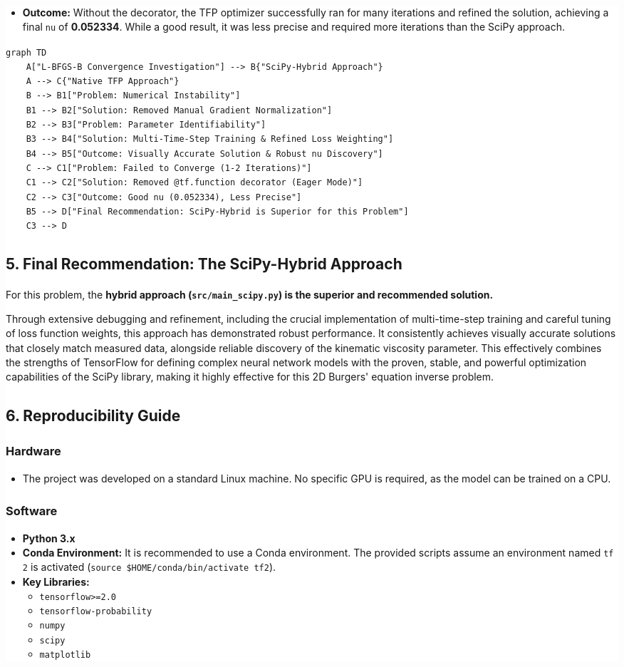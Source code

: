 *   **Outcome:** Without the decorator, the TFP optimizer successfully ran for many iterations and refined the solution, achieving a final `nu` of **0.052334**. While a good result, it was less precise and required more iterations than the SciPy approach.

```mermaid
graph TD
    A["L-BFGS-B Convergence Investigation"] --> B{"SciPy-Hybrid Approach"}
    A --> C{"Native TFP Approach"}
    B --> B1["Problem: Numerical Instability"]
    B1 --> B2["Solution: Removed Manual Gradient Normalization"]
    B2 --> B3["Problem: Parameter Identifiability"]
    B3 --> B4["Solution: Multi-Time-Step Training & Refined Loss Weighting"]
    B4 --> B5["Outcome: Visually Accurate Solution & Robust nu Discovery"]
    C --> C1["Problem: Failed to Converge (1-2 Iterations)"]
    C1 --> C2["Solution: Removed @tf.function decorator (Eager Mode)"]
    C2 --> C3["Outcome: Good nu (0.052334), Less Precise"]
    B5 --> D["Final Recommendation: SciPy-Hybrid is Superior for this Problem"]
    C3 --> D
```

## 5. Final Recommendation: The SciPy-Hybrid Approach

For this problem, the **hybrid approach (`src/main_scipy.py`) is the superior and recommended solution.**

Through extensive debugging and refinement, including the crucial implementation of multi-time-step training and careful tuning of loss function weights, this approach has demonstrated robust performance. It consistently achieves visually accurate solutions that closely match measured data, alongside reliable discovery of the kinematic viscosity parameter. This effectively combines the strengths of TensorFlow for defining complex neural network models with the proven, stable, and powerful optimization capabilities of the SciPy library, making it highly effective for this 2D Burgers' equation inverse problem.

## 6. Reproducibility Guide

### Hardware

* The project was developed on a standard Linux machine. No specific GPU is required, as the model can be trained on a CPU.

### Software

* **Python 3.x**
* **Conda Environment:** It is recommended to use a Conda environment. The provided scripts assume an environment named `tf2` is activated (`source $HOME/conda/bin/activate tf2`).
* **Key Libraries:**
  * `tensorflow>=2.0`
  * `tensorflow-probability`
  * `numpy`
  * `scipy`
  * `matplotlib`
